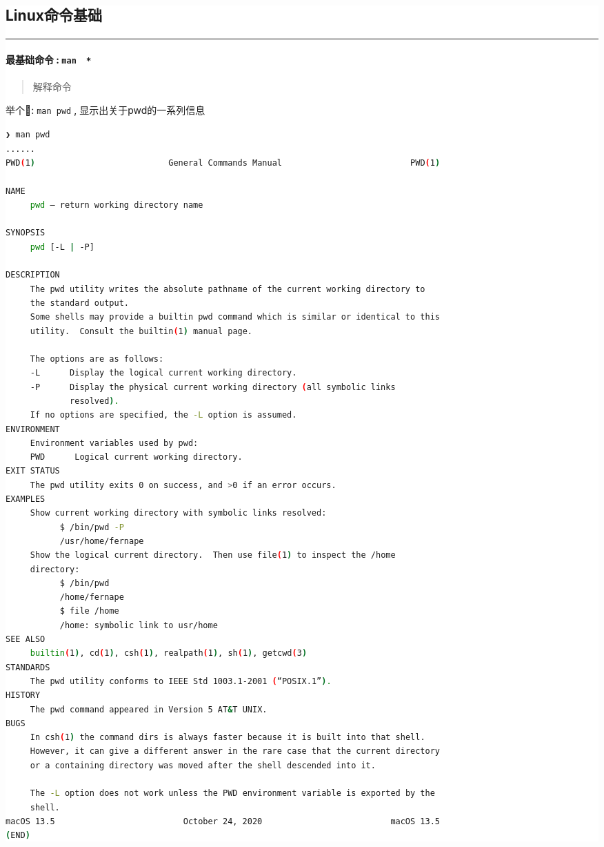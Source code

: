 ## <a id="linux_basic">Linux命令基础</a>

<hr>

#### <a id="basic">**最基础命令** </a>: `man  *`

> 解释命令

举个🌰: `man pwd` , 显示出关于pwd的一系列信息

```bash
❯ man pwd
......
PWD(1)                           General Commands Manual                          PWD(1)

NAME
     pwd – return working directory name

SYNOPSIS
     pwd [-L | -P]

DESCRIPTION
     The pwd utility writes the absolute pathname of the current working directory to
     the standard output.
     Some shells may provide a builtin pwd command which is similar or identical to this
     utility.  Consult the builtin(1) manual page.
     
     The options are as follows:
     -L      Display the logical current working directory.
     -P      Display the physical current working directory (all symbolic links
             resolved).
     If no options are specified, the -L option is assumed.
ENVIRONMENT
     Environment variables used by pwd:
     PWD      Logical current working directory.
EXIT STATUS
     The pwd utility exits 0 on success, and >0 if an error occurs.
EXAMPLES
     Show current working directory with symbolic links resolved:
           $ /bin/pwd -P
           /usr/home/fernape
     Show the logical current directory.  Then use file(1) to inspect the /home
     directory:
           $ /bin/pwd
           /home/fernape
           $ file /home
           /home: symbolic link to usr/home
SEE ALSO
     builtin(1), cd(1), csh(1), realpath(1), sh(1), getcwd(3)
STANDARDS
     The pwd utility conforms to IEEE Std 1003.1-2001 (“POSIX.1”).
HISTORY
     The pwd command appeared in Version 5 AT&T UNIX.
BUGS
     In csh(1) the command dirs is always faster because it is built into that shell.
     However, it can give a different answer in the rare case that the current directory
     or a containing directory was moved after the shell descended into it.

     The -L option does not work unless the PWD environment variable is exported by the
     shell.
macOS 13.5                          October 24, 2020                          macOS 13.5
(END)
```
